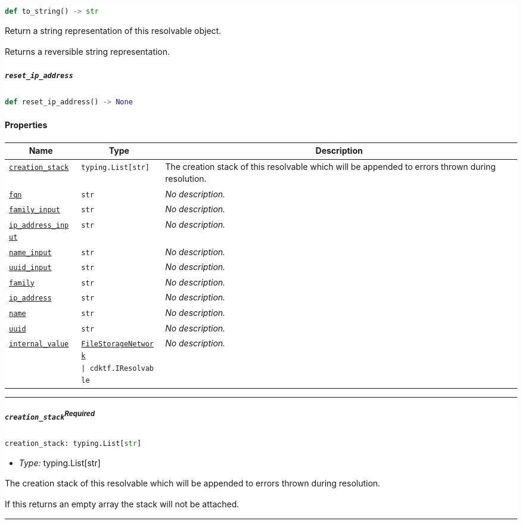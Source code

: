 ```python
def to_string() -> str
```

Return a string representation of this resolvable object.

Returns a reversible string representation.

##### `reset_ip_address` <a name="reset_ip_address" id="@cdktf/provider-upcloud.fileStorage.FileStorageNetworkOutputReference.resetIpAddress"></a>

```python
def reset_ip_address() -> None
```


#### Properties <a name="Properties" id="Properties"></a>

| **Name** | **Type** | **Description** |
| --- | --- | --- |
| <code><a href="#@cdktf/provider-upcloud.fileStorage.FileStorageNetworkOutputReference.property.creationStack">creation_stack</a></code> | <code>typing.List[str]</code> | The creation stack of this resolvable which will be appended to errors thrown during resolution. |
| <code><a href="#@cdktf/provider-upcloud.fileStorage.FileStorageNetworkOutputReference.property.fqn">fqn</a></code> | <code>str</code> | *No description.* |
| <code><a href="#@cdktf/provider-upcloud.fileStorage.FileStorageNetworkOutputReference.property.familyInput">family_input</a></code> | <code>str</code> | *No description.* |
| <code><a href="#@cdktf/provider-upcloud.fileStorage.FileStorageNetworkOutputReference.property.ipAddressInput">ip_address_input</a></code> | <code>str</code> | *No description.* |
| <code><a href="#@cdktf/provider-upcloud.fileStorage.FileStorageNetworkOutputReference.property.nameInput">name_input</a></code> | <code>str</code> | *No description.* |
| <code><a href="#@cdktf/provider-upcloud.fileStorage.FileStorageNetworkOutputReference.property.uuidInput">uuid_input</a></code> | <code>str</code> | *No description.* |
| <code><a href="#@cdktf/provider-upcloud.fileStorage.FileStorageNetworkOutputReference.property.family">family</a></code> | <code>str</code> | *No description.* |
| <code><a href="#@cdktf/provider-upcloud.fileStorage.FileStorageNetworkOutputReference.property.ipAddress">ip_address</a></code> | <code>str</code> | *No description.* |
| <code><a href="#@cdktf/provider-upcloud.fileStorage.FileStorageNetworkOutputReference.property.name">name</a></code> | <code>str</code> | *No description.* |
| <code><a href="#@cdktf/provider-upcloud.fileStorage.FileStorageNetworkOutputReference.property.uuid">uuid</a></code> | <code>str</code> | *No description.* |
| <code><a href="#@cdktf/provider-upcloud.fileStorage.FileStorageNetworkOutputReference.property.internalValue">internal_value</a></code> | <code><a href="#@cdktf/provider-upcloud.fileStorage.FileStorageNetwork">FileStorageNetwork</a> \| cdktf.IResolvable</code> | *No description.* |

---

##### `creation_stack`<sup>Required</sup> <a name="creation_stack" id="@cdktf/provider-upcloud.fileStorage.FileStorageNetworkOutputReference.property.creationStack"></a>

```python
creation_stack: typing.List[str]
```

- *Type:* typing.List[str]

The creation stack of this resolvable which will be appended to errors thrown during resolution.

If this returns an empty array the stack will not be attached.

---
